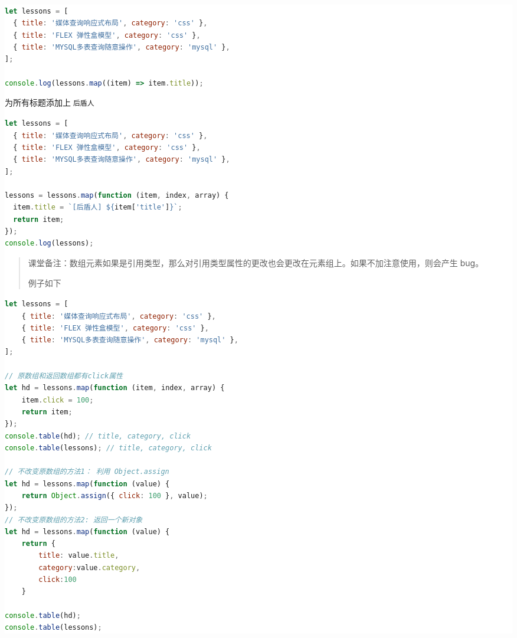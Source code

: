 ```js
let lessons = [
  { title: '媒体查询响应式布局', category: 'css' },
  { title: 'FLEX 弹性盒模型', category: 'css' },
  { title: 'MYSQL多表查询随意操作', category: 'mysql' },
];

console.log(lessons.map((item) => item.title));
```

为所有标题添加上 `后盾人`

```js
let lessons = [
  { title: '媒体查询响应式布局', category: 'css' },
  { title: 'FLEX 弹性盒模型', category: 'css' },
  { title: 'MYSQL多表查询随意操作', category: 'mysql' },
];

lessons = lessons.map(function (item, index, array) {
  item.title = `[后盾人] ${item['title']}`;
  return item;
});
console.log(lessons);
```

> 课堂备注：数组元素如果是引用类型，那么对引用类型属性的更改也会更改在元素组上。如果不加注意使用，则会产生 bug。
>
> 例子如下

```js
let lessons = [
    { title: '媒体查询响应式布局', category: 'css' },
    { title: 'FLEX 弹性盒模型', category: 'css' },
    { title: 'MYSQL多表查询随意操作', category: 'mysql' },
];

// 原数组和返回数组都有click属性
let hd = lessons.map(function (item, index, array) {
    item.click = 100;
    return item;
});
console.table(hd); // title, category, click
console.table(lessons); // title, category, click

// 不改变原数组的方法1： 利用 Object.assign
let hd = lessons.map(function (value) {
    return Object.assign({ click: 100 }, value);
});
// 不改变原数组的方法2: 返回一个新对象
let hd = lessons.map(function (value) {
    return {
        title: value.title,
        category:value.category,
        click:100
    }

console.table(hd);
console.table(lessons);
```
